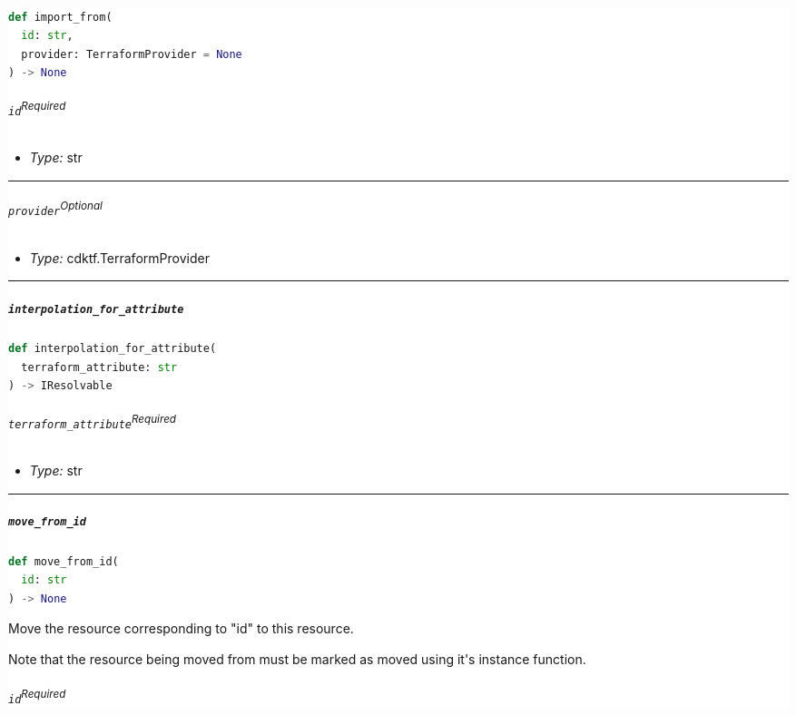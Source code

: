 ```python
def import_from(
  id: str,
  provider: TerraformProvider = None
) -> None
```

###### `id`<sup>Required</sup> <a name="id" id="@cdktf/provider-cloudflare.pagesDomain.PagesDomain.importFrom.parameter.id"></a>

- *Type:* str

---

###### `provider`<sup>Optional</sup> <a name="provider" id="@cdktf/provider-cloudflare.pagesDomain.PagesDomain.importFrom.parameter.provider"></a>

- *Type:* cdktf.TerraformProvider

---

##### `interpolation_for_attribute` <a name="interpolation_for_attribute" id="@cdktf/provider-cloudflare.pagesDomain.PagesDomain.interpolationForAttribute"></a>

```python
def interpolation_for_attribute(
  terraform_attribute: str
) -> IResolvable
```

###### `terraform_attribute`<sup>Required</sup> <a name="terraform_attribute" id="@cdktf/provider-cloudflare.pagesDomain.PagesDomain.interpolationForAttribute.parameter.terraformAttribute"></a>

- *Type:* str

---

##### `move_from_id` <a name="move_from_id" id="@cdktf/provider-cloudflare.pagesDomain.PagesDomain.moveFromId"></a>

```python
def move_from_id(
  id: str
) -> None
```

Move the resource corresponding to "id" to this resource.

Note that the resource being moved from must be marked as moved using it's instance function.

###### `id`<sup>Required</sup> <a name="id" id="@cdktf/provider-cloudflare.pagesDomain.PagesDomain.moveFromId.parameter.id"></a>
